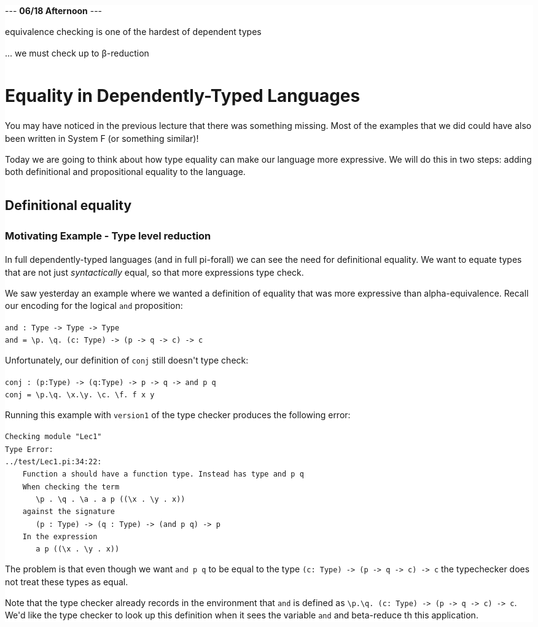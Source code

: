 --- **06/18 Afternoon** ---

equivalence checking is one of the hardest of dependent types

... we must check up to β-reduction

# Equality in Dependently-Typed Languages

You may have noticed in the previous lecture that there was something
missing. Most of the examples that we did could have also been written in
System F (or something similar)!

Today we are going to think about how type equality can make our language more
expressive.  We will do this in two steps: adding both definitional and
propositional equality to the language.

## Definitional equality

### Motivating Example - Type level reduction

In full dependently-typed languages (and in full pi-forall) we can see the
need for definitional equality. We want to equate types that are not just
*syntactically* equal, so that more expressions type check. 

We saw yesterday an example where we wanted a definition of equality that was
more expressive than alpha-equivalence. Recall our encoding for the logical
`and` proposition:

    and : Type -> Type -> Type
    and = \p. \q. (c: Type) -> (p -> q -> c) -> c

Unfortunately, our definition of `conj` still doesn't type check:

    conj : (p:Type) -> (q:Type) -> p -> q -> and p q
    conj = \p.\q. \x.\y. \c. \f. f x y

Running this example with `version1` of the type checker produces the
following error:

    Checking module "Lec1"
    Type Error:
    ../test/Lec1.pi:34:22:
        Function a should have a function type. Instead has type and p q
        When checking the term 
           \p . \q . \a . a p ((\x . \y . x))
        against the signature
           (p : Type) -> (q : Type) -> (and p q) -> p
        In the expression
           a p ((\x . \y . x))

The problem is that even though we want `and p q` to be equal to the type 
`(c: Type) -> (p -> q -> c) -> c` the typechecker does not treat these types as
equal. 

Note that the type checker already records in the environment that `and` is
defined as `\p.\q. (c: Type) -> (p -> q -> c) -> c`. We'd like the type
checker to look up this definition when it sees the variable `and` and
beta-reduce th this application.
